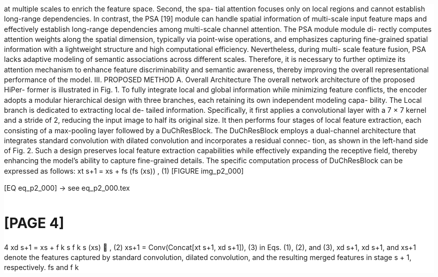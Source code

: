at multiple scales to enrich the feature space. Second, the spa-
tial attention focuses only on local regions and cannot establish
long-range dependencies. In contrast, the PSA [19] module
can handle spatial information of multi-scale input feature
maps and effectively establish long-range dependencies among
multi-scale channel attention. The PSA module module di-
rectly computes attention weights along the spatial dimension,
typically via point-wise operations, and emphasizes capturing
fine-grained spatial information with a lightweight structure
and high computational efficiency. Nevertheless, during multi-
scale feature fusion, PSA lacks adaptive modeling of semantic
associations across different scales. Therefore, it is necessary
to further optimize its attention mechanism to enhance feature
discriminability and semantic awareness, thereby improving
the overall representational performance of the model.
III. PROPOSED METHOD
A. Overall Architecture
The overall network architecture of the proposed HiPer-
former is illustrated in Fig. 1. To fully integrate local and
global information while minimizing feature conflicts, the
encoder adopts a modular hierarchical design with three
branches, each retaining its own independent modeling capa-
bility. The Local branch is dedicated to extracting local de-
tailed information. Specifically, it first applies a convolutional
layer with a 7 × 7 kernel and a stride of 2, reducing the input
image to half its original size. It then performs four stages of
local feature extraction, each consisting of a max-pooling layer
followed by a DuChResBlock. The DuChResBlock employs a
dual-channel architecture that integrates standard convolution
with dilated convolution and incorporates a residual connec-
tion, as shown in the left-hand side of Fig. 2. Such a design
preserves local feature extraction capabilities while effectively
expanding the receptive field, thereby enhancing the model’s
ability to capture fine-grained details. The specific computation
process of DuChResBlock can be expressed as follows:
xt
s+1 = xs + fs (fs (xs)) ,
(1)
[FIGURE img_p2_000]

[EQ eq_p2_000] -> see eq_p2_000.tex


# [PAGE 4]
4
xd
s+1 = xs + f k
s
 f k
s (xs)

,
(2)
xs+1 = Conv(Concat[xt
s+1, xd
s+1]),
(3)
in Eqs. (1), (2), and (3), xd
s+1, xd
s+1, and xs+1 denote the
features captured by standard convolution, dilated convolution,
and the resulting merged features in stage s + 1, respectively.
fs and f k
